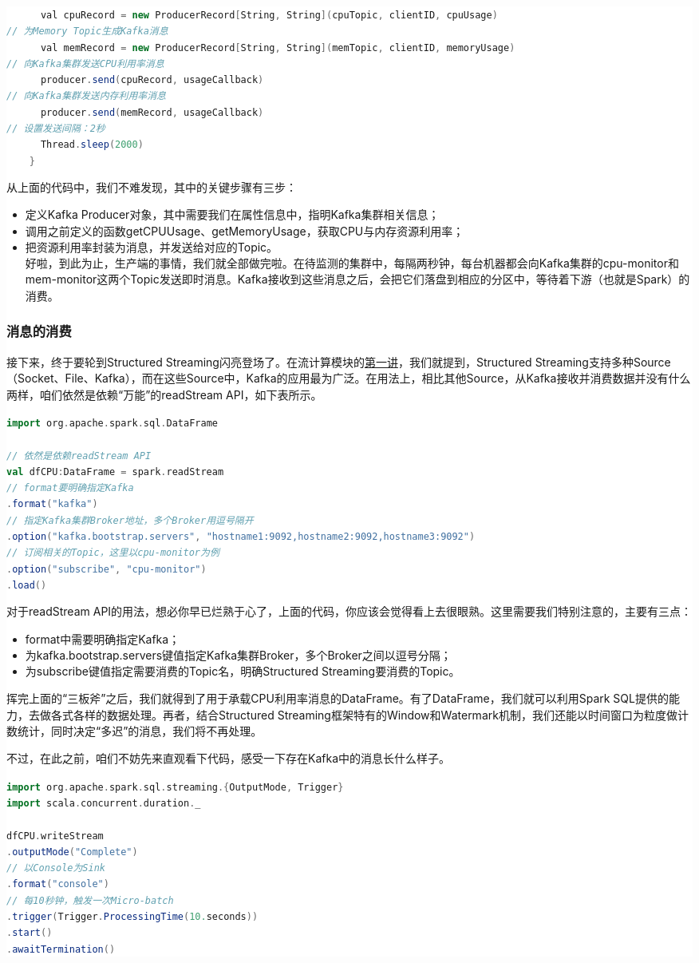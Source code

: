 ```scala
      val cpuRecord = new ProducerRecord[String, String](cpuTopic, clientID, cpuUsage)
// 为Memory Topic生成Kafka消息
      val memRecord = new ProducerRecord[String, String](memTopic, clientID, memoryUsage)
// 向Kafka集群发送CPU利用率消息
      producer.send(cpuRecord, usageCallback)
// 向Kafka集群发送内存利用率消息
      producer.send(memRecord, usageCallback)
// 设置发送间隔：2秒
      Thread.sleep(2000)
    }

```

从上面的代码中，我们不难发现，其中的关键步骤有三步：

*   定义Kafka Producer对象，其中需要我们在属性信息中，指明Kafka集群相关信息；
*   调用之前定义的函数getCPUUsage、getMemoryUsage，获取CPU与内存资源利用率；
*   把资源利用率封装为消息，并发送给对应的Topic。  
    好啦，到此为止，生产端的事情，我们就全部做完啦。在待监测的集群中，每隔两秒钟，每台机器都会向Kafka集群的cpu-monitor和mem-monitor这两个Topic发送即时消息。Kafka接收到这些消息之后，会把它们落盘到相应的分区中，等待着下游（也就是Spark）的消费。

### 消息的消费

接下来，终于要轮到Structured Streaming闪亮登场了。在流计算模块的[第一讲](https://time.geekbang.org/column/article/446691)，我们就提到，Structured Streaming支持多种Source（Socket、File、Kafka），而在这些Source中，Kafka的应用最为广泛。在用法上，相比其他Source，从Kafka接收并消费数据并没有什么两样，咱们依然是依赖“万能”的readStream API，如下表所示。

```scala
import org.apache.spark.sql.DataFrame
 
// 依然是依赖readStream API
val dfCPU:DataFrame = spark.readStream
// format要明确指定Kafka
.format("kafka")
// 指定Kafka集群Broker地址，多个Broker用逗号隔开
.option("kafka.bootstrap.servers", "hostname1:9092,hostname2:9092,hostname3:9092")
// 订阅相关的Topic，这里以cpu-monitor为例
.option("subscribe", "cpu-monitor")
.load()

```

对于readStream API的用法，想必你早已烂熟于心了，上面的代码，你应该会觉得看上去很眼熟。这里需要我们特别注意的，主要有三点：

*   format中需要明确指定Kafka；
*   为kafka.bootstrap.servers键值指定Kafka集群Broker，多个Broker之间以逗号分隔；
*   为subscribe键值指定需要消费的Topic名，明确Structured Streaming要消费的Topic。

挥完上面的“三板斧”之后，我们就得到了用于承载CPU利用率消息的DataFrame。有了DataFrame，我们就可以利用Spark SQL提供的能力，去做各式各样的数据处理。再者，结合Structured Streaming框架特有的Window和Watermark机制，我们还能以时间窗口为粒度做计数统计，同时决定“多迟”的消息，我们将不再处理。

不过，在此之前，咱们不妨先来直观看下代码，感受一下存在Kafka中的消息长什么样子。

```scala
import org.apache.spark.sql.streaming.{OutputMode, Trigger}
import scala.concurrent.duration._
 
dfCPU.writeStream
.outputMode("Complete")
// 以Console为Sink
.format("console")
// 每10秒钟，触发一次Micro-batch
.trigger(Trigger.ProcessingTime(10.seconds))
.start()
.awaitTermination()

```
